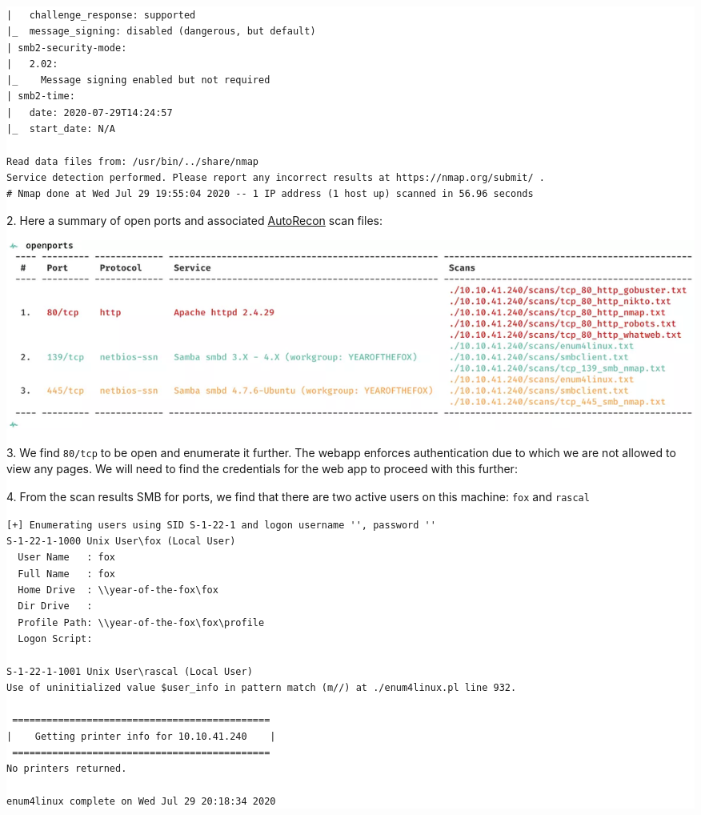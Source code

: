 ```
|   challenge_response: supported
|_  message_signing: disabled (dangerous, but default)
| smb2-security-mode: 
|   2.02: 
|_    Message signing enabled but not required
| smb2-time: 
|   date: 2020-07-29T14:24:57
|_  start_date: N/A

Read data files from: /usr/bin/../share/nmap
Service detection performed. Please report any incorrect results at https://nmap.org/submit/ .
# Nmap done at Wed Jul 29 19:55:04 2020 -- 1 IP address (1 host up) scanned in 56.96 seconds
```

2\. Here a summary of open ports and associated [AutoRecon](https://github.com/Tib3rius/AutoRecon) scan files:

![writeup.enumeration.steps.2.1](/static/files/posts_thm_yotf/openports.png.webp)  

3\. We find `80/tcp` to be open and enumerate it further. The webapp enforces authentication due to which we are not allowed to view any pages. We will need to find the credentials for the web app to proceed with this further:  

4\. From the scan results SMB for ports, we find that there are two active users on this machine: `fox` and `rascal`  
```
[+] Enumerating users using SID S-1-22-1 and logon username '', password ''
S-1-22-1-1000 Unix User\fox (Local User)
  User Name   : fox
  Full Name   : fox
  Home Drive  : \\year-of-the-fox\fox
  Dir Drive   : 
  Profile Path: \\year-of-the-fox\fox\profile
  Logon Script: 

S-1-22-1-1001 Unix User\rascal (Local User)
Use of uninitialized value $user_info in pattern match (m//) at ./enum4linux.pl line 932.

 ============================================= 
|    Getting printer info for 10.10.41.240    |
 ============================================= 
No printers returned.

enum4linux complete on Wed Jul 29 20:18:34 2020
```
